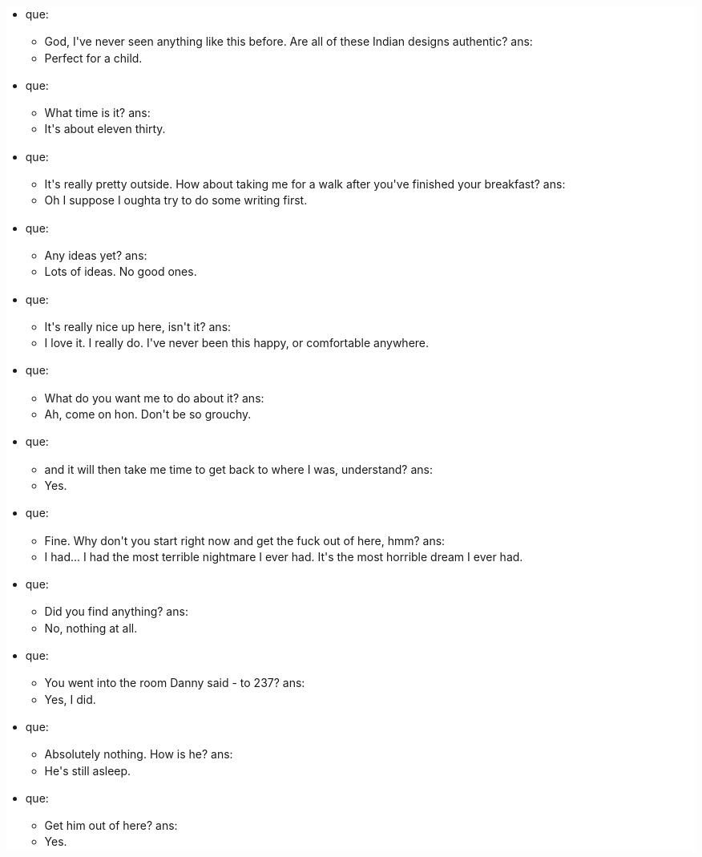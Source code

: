 - que:
  - God, I've never seen anything like this before. Are all of these Indian designs authentic?
  ans:
  - Perfect for a child.

- que:
  - What time is it?
  ans:
  - It's about eleven thirty.

- que:
  - It's really pretty outside. How about taking me for a walk after you've finished your breakfast?
  ans:
  - Oh I suppose I oughta try to do some writing first.

- que:
  - Any ideas yet?
  ans:
  - Lots of ideas. No good ones.

- que:
  - It's really nice up here, isn't it?
  ans:
  - I love it. I really do. I've never been this happy, or comfortable anywhere.

- que:
  - What do you want me to do about it?
  ans:
  - Ah, come on hon. Don't be so grouchy.

- que:
  - and it will then take me time to get back to where I was, understand?
  ans:
  - Yes.

- que:
  - Fine. Why don't you start right now and get the fuck out of here, hmm?
  ans:
  - I had... I had the most terrible nightmare I ever had. It's the most horrible dream I ever had.

- que:
  - Did you find anything?
  ans:
  - No, nothing at all.

- que:
  - You went into the room Danny said - to 237?
  ans:
  - Yes, I did.

- que:
  - Absolutely nothing. How is he?
  ans:
  - He's still asleep.

- que:
  - Get him out of here?
  ans:
  - Yes.
